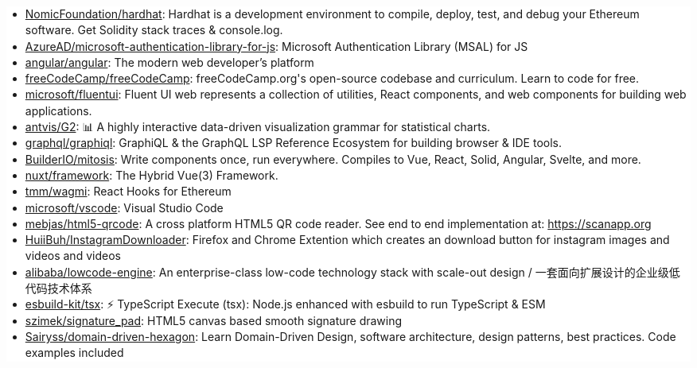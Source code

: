 * [NomicFoundation/hardhat](https://github.com/NomicFoundation/hardhat): Hardhat is a development environment to compile, deploy, test, and debug your Ethereum software. Get Solidity stack traces & console.log.
* [AzureAD/microsoft-authentication-library-for-js](https://github.com/AzureAD/microsoft-authentication-library-for-js): Microsoft Authentication Library (MSAL) for JS
* [angular/angular](https://github.com/angular/angular): The modern web developer’s platform
* [freeCodeCamp/freeCodeCamp](https://github.com/freeCodeCamp/freeCodeCamp): freeCodeCamp.org's open-source codebase and curriculum. Learn to code for free.
* [microsoft/fluentui](https://github.com/microsoft/fluentui): Fluent UI web represents a collection of utilities, React components, and web components for building web applications.
* [antvis/G2](https://github.com/antvis/G2): 📊 A highly interactive data-driven visualization grammar for statistical charts.
* [graphql/graphiql](https://github.com/graphql/graphiql): GraphiQL & the GraphQL LSP Reference Ecosystem for building browser & IDE tools.
* [BuilderIO/mitosis](https://github.com/BuilderIO/mitosis): Write components once, run everywhere. Compiles to Vue, React, Solid, Angular, Svelte, and more.
* [nuxt/framework](https://github.com/nuxt/framework): The Hybrid Vue(3) Framework.
* [tmm/wagmi](https://github.com/tmm/wagmi): React Hooks for Ethereum
* [microsoft/vscode](https://github.com/microsoft/vscode): Visual Studio Code
* [mebjas/html5-qrcode](https://github.com/mebjas/html5-qrcode): A cross platform HTML5 QR code reader. See end to end implementation at: https://scanapp.org
* [HuiiBuh/InstagramDownloader](https://github.com/HuiiBuh/InstagramDownloader): Firefox and Chrome Extention which creates an download button for instagram images and videos and videos
* [alibaba/lowcode-engine](https://github.com/alibaba/lowcode-engine): An enterprise-class low-code technology stack with scale-out design / 一套面向扩展设计的企业级低代码技术体系
* [esbuild-kit/tsx](https://github.com/esbuild-kit/tsx): ⚡️ TypeScript Execute (tsx): Node.js enhanced with esbuild to run TypeScript & ESM
* [szimek/signature_pad](https://github.com/szimek/signature_pad): HTML5 canvas based smooth signature drawing
* [Sairyss/domain-driven-hexagon](https://github.com/Sairyss/domain-driven-hexagon): Learn Domain-Driven Design, software architecture, design patterns, best practices. Code examples included
